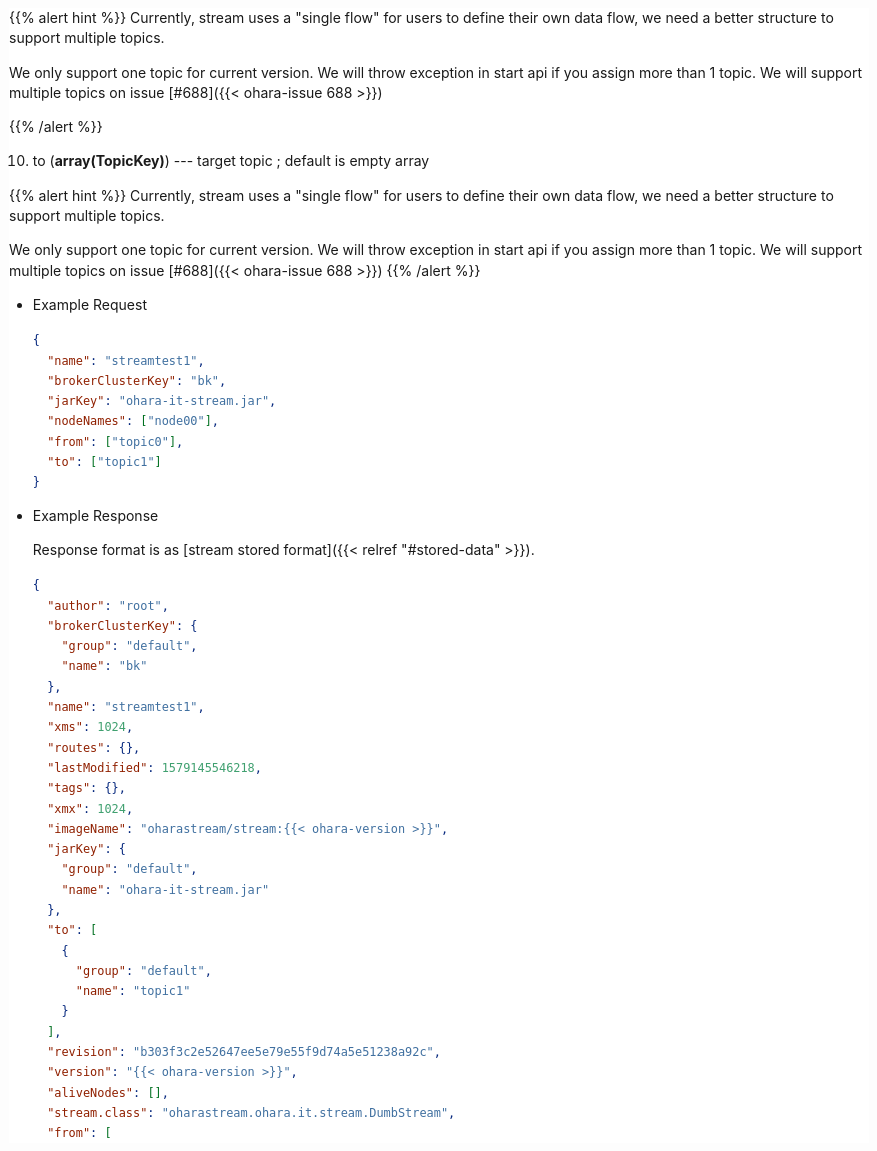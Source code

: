 {{% alert hint %}}
Currently, stream uses a "single flow" for users to define their
own data flow, we need a better structure to support multiple
topics.

We only support one topic for current version. We will throw
exception in start api if you assign more than 1 topic. We will
support multiple topics on issue [#688]({{< ohara-issue 688 >}})

{{% /alert %}}

10. to (**array(TopicKey)**) --- target topic ; default is empty array

{{% alert hint %}}
Currently, stream uses a "single flow" for users to define their
own data flow, we need a better structure to support multiple
topics.

We only support one topic for current version. We will throw
exception in start api if you assign more than 1 topic. We will
support multiple topics on issue [#688]({{< ohara-issue 688 >}})
{{% /alert %}}

* Example Request
    ```json
    {
      "name": "streamtest1",
      "brokerClusterKey": "bk",
      "jarKey": "ohara-it-stream.jar",
      "nodeNames": ["node00"],
      "from": ["topic0"],
      "to": ["topic1"]
    }
    ```
  
* Example Response

    Response format is as [stream stored format]({{< relref "#stored-data" >}}).

    ```json
    {
      "author": "root",
      "brokerClusterKey": {
        "group": "default",
        "name": "bk"
      },
      "name": "streamtest1",
      "xms": 1024,
      "routes": {},
      "lastModified": 1579145546218,
      "tags": {},
      "xmx": 1024,
      "imageName": "oharastream/stream:{{< ohara-version >}}",
      "jarKey": {
        "group": "default",
        "name": "ohara-it-stream.jar"
      },
      "to": [
        {
          "group": "default",
          "name": "topic1"
        }
      ],
      "revision": "b303f3c2e52647ee5e79e55f9d74a5e51238a92c",
      "version": "{{< ohara-version >}}",
      "aliveNodes": [],
      "stream.class": "oharastream.ohara.it.stream.DumbStream",
      "from": [